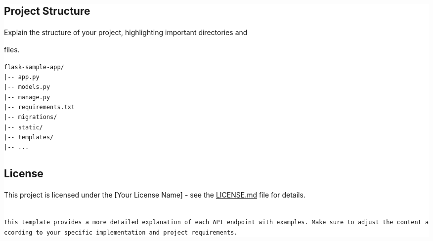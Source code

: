 ## Project Structure

Explain the structure of your project, highlighting important directories and

 files.

```
flask-sample-app/
|-- app.py
|-- models.py
|-- manage.py
|-- requirements.txt
|-- migrations/
|-- static/
|-- templates/
|-- ...
```



## License

This project is licensed under the [Your License Name] - see the [LICENSE.md](LICENSE.md) file for details.
```

This template provides a more detailed explanation of each API endpoint with examples. Make sure to adjust the content according to your specific implementation and project requirements.